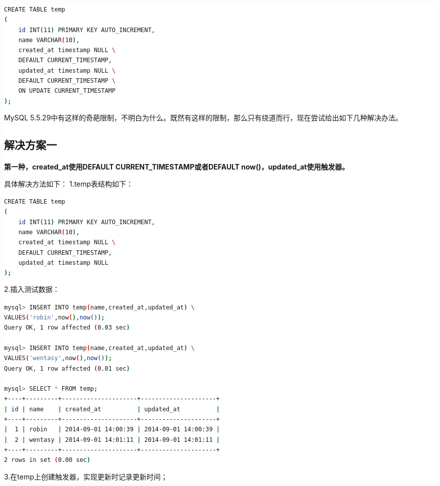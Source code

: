 ``` bash
CREATE TABLE temp
(
    id INT(11) PRIMARY KEY AUTO_INCREMENT,
    name VARCHAR(10),
    created_at timestamp NULL \
    DEFAULT CURRENT_TIMESTAMP,
    updated_at timestamp NULL \
    DEFAULT CURRENT_TIMESTAMP \
    ON UPDATE CURRENT_TIMESTAMP
);
```

MySQL 5.5.29中有这样的奇葩限制，不明白为什么。既然有这样的限制，那么只有绕道而行，现在尝试给出如下几种解决办法。

## 解决方案一 ##

**第一种，created_at使用DEFAULT CURRENT_TIMESTAMP或者DEFAULT now()，updated_at使用触发器。**

具体解决方法如下：
1.temp表结构如下：

``` bash
CREATE TABLE temp
(
    id INT(11) PRIMARY KEY AUTO_INCREMENT,
    name VARCHAR(10),
    created_at timestamp NULL \
    DEFAULT CURRENT_TIMESTAMP,
    updated_at timestamp NULL
);
```

2.插入测试数据：

``` bash
mysql> INSERT INTO temp(name,created_at,updated_at) \
VALUES('robin',now(),now());
Query OK, 1 row affected (0.03 sec)

mysql> INSERT INTO temp(name,created_at,updated_at) \
VALUES('wentasy',now(),now());
Query OK, 1 row affected (0.01 sec)

mysql> SELECT * FROM temp;
+----+---------+---------------------+---------------------+
| id | name    | created_at          | updated_at          |
+----+---------+---------------------+---------------------+
|  1 | robin   | 2014-09-01 14:00:39 | 2014-09-01 14:00:39 |
|  2 | wentasy | 2014-09-01 14:01:11 | 2014-09-01 14:01:11 |
+----+---------+---------------------+---------------------+
2 rows in set (0.00 sec)
```

3.在temp上创建触发器，实现更新时记录更新时间；
